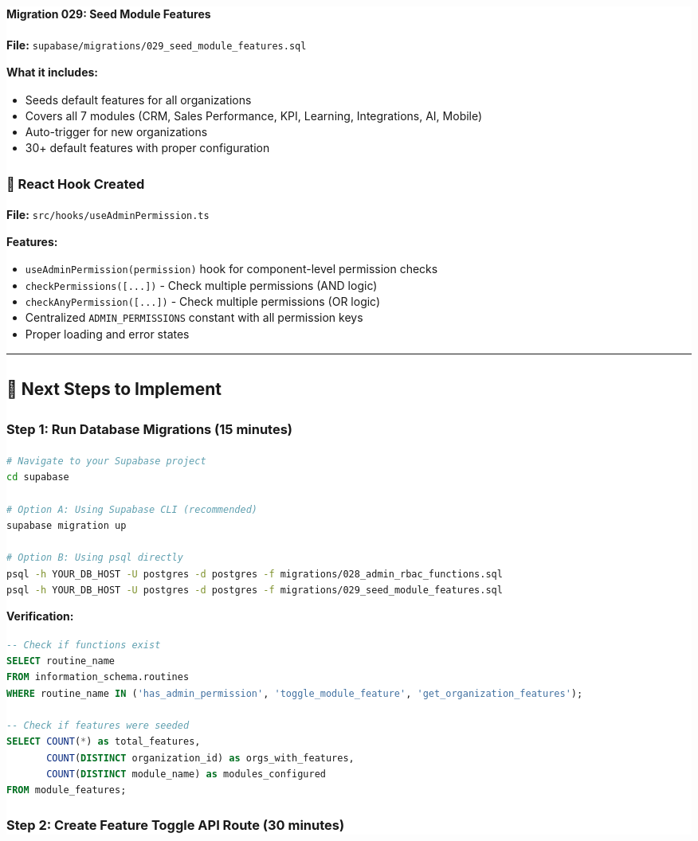 #### Migration 029: Seed Module Features
**File:** `supabase/migrations/029_seed_module_features.sql`

**What it includes:**
- Seeds default features for all organizations
- Covers all 7 modules (CRM, Sales Performance, KPI, Learning, Integrations, AI, Mobile)
- Auto-trigger for new organizations
- 30+ default features with proper configuration

### 🎣 React Hook Created
**File:** `src/hooks/useAdminPermission.ts`

**Features:**
- `useAdminPermission(permission)` hook for component-level permission checks
- `checkPermissions([...])` - Check multiple permissions (AND logic)
- `checkAnyPermission([...])` - Check multiple permissions (OR logic)
- Centralized `ADMIN_PERMISSIONS` constant with all permission keys
- Proper loading and error states

---

## 🚀 Next Steps to Implement

### Step 1: Run Database Migrations (15 minutes)

```bash
# Navigate to your Supabase project
cd supabase

# Option A: Using Supabase CLI (recommended)
supabase migration up

# Option B: Using psql directly
psql -h YOUR_DB_HOST -U postgres -d postgres -f migrations/028_admin_rbac_functions.sql
psql -h YOUR_DB_HOST -U postgres -d postgres -f migrations/029_seed_module_features.sql
```

**Verification:**
```sql
-- Check if functions exist
SELECT routine_name 
FROM information_schema.routines 
WHERE routine_name IN ('has_admin_permission', 'toggle_module_feature', 'get_organization_features');

-- Check if features were seeded
SELECT COUNT(*) as total_features, 
       COUNT(DISTINCT organization_id) as orgs_with_features,
       COUNT(DISTINCT module_name) as modules_configured
FROM module_features;
```

### Step 2: Create Feature Toggle API Route (30 minutes)
